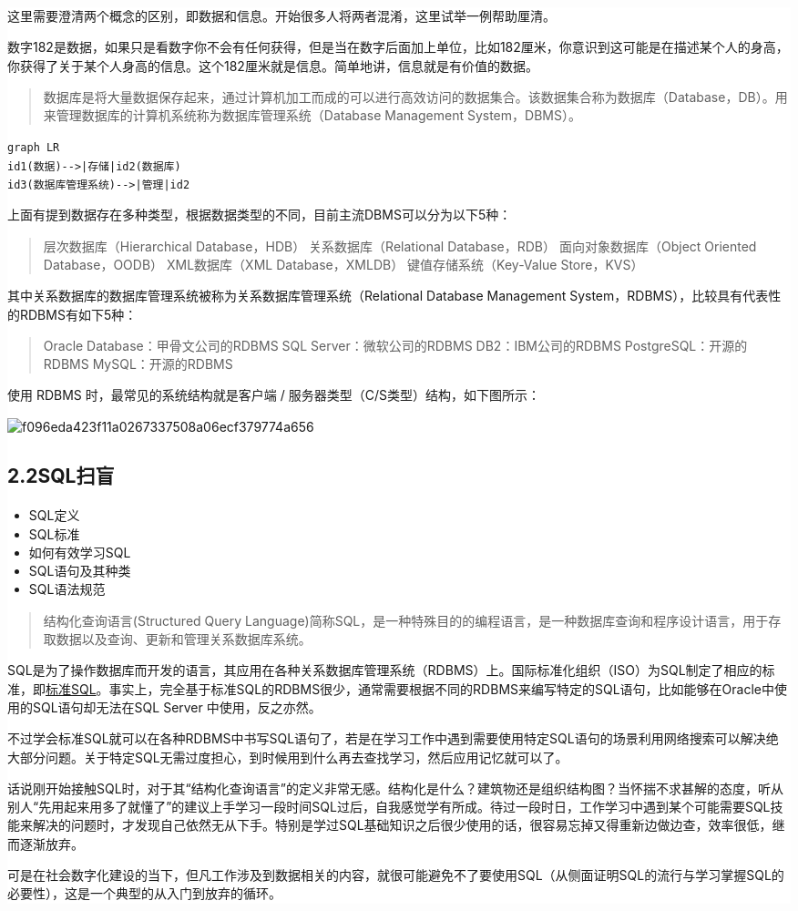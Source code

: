 这里需要澄清两个概念的区别，即数据和信息。开始很多人将两者混淆，这里试举一例帮助厘清。

数字182是数据，如果只是看数字你不会有任何获得，但是当在数字后面加上单位，比如182厘米，你意识到这可能是在描述某个人的身高，你获得了关于某个人身高的信息。这个182厘米就是信息。简单地讲，信息就是有价值的数据。

> 数据库是将大量数据保存起来，通过计算机加工而成的可以进行高效访问的数据集合。该数据集合称为数据库（Database，DB）。用来管理数据库的计算机系统称为数据库管理系统（Database Management System，DBMS）。

```mermaid
graph LR
id1(数据)-->|存储|id2(数据库)
id3(数据库管理系统)-->|管理|id2
```

上面有提到数据存在多种类型，根据数据类型的不同，目前主流DBMS可以分为以下5种：

> 层次数据库（Hierarchical Database，HDB）
> 关系数据库（Relational Database，RDB）
> 面向对象数据库（Object Oriented Database，OODB）
> XML数据库（XML Database，XMLDB）
> 键值存储系统（Key-Value Store，KVS）

其中关系数据库的数据库管理系统被称为关系数据库管理系统（Relational Database Management System，RDBMS），比较具有代表性的RDBMS有如下5种：

> Oracle Database：甲骨文公司的RDBMS
> SQL Server：微软公司的RDBMS
> DB2：IBM公司的RDBMS
> PostgreSQL：开源的RDBMS
> MySQL：开源的RDBMS

使用 RDBMS 时，最常见的系统结构就是客户端 / 服务器类型（C/S类型）结构，如下图所示：

![f096eda423f11a0267337508a06ecf379774a656](D:\MYCODE\github\YeluAnalysis\编程学习\SQL\assets\f096eda423f11a0267337508a06ecf379774a656.jpeg)



## 2.2SQL扫盲

- SQL定义
- SQL标准
- 如何有效学习SQL
- SQL语句及其种类
- SQL语法规范

>结构化查询语言(Structured Query Language)简称SQL，是一种特殊目的的编程语言，是一种数据库查询和程序设计语言，用于存取数据以及查询、更新和管理关系数据库系统。

SQL是为了操作数据库而开发的语言，其应用在各种关系数据库管理系统（RDBMS）上。国际标准化组织（ISO）为SQL制定了相应的标准，即[标准SQL](https://time.geekbang.org/column/article/104637)。事实上，完全基于标准SQL的RDBMS很少，通常需要根据不同的RDBMS来编写特定的SQL语句，比如能够在Oracle中使用的SQL语句却无法在SQL Server 中使用，反之亦然。

不过学会标准SQL就可以在各种RDBMS中书写SQL语句了，若是在学习工作中遇到需要使用特定SQL语句的场景利用网络搜索可以解决绝大部分问题。关于特定SQL无需过度担心，到时候用到什么再去查找学习，然后应用记忆就可以了。

话说刚开始接触SQL时，对于其“结构化查询语言”的定义非常无感。结构化是什么？建筑物还是组织结构图？当怀揣不求甚解的态度，听从别人“先用起来用多了就懂了”的建议上手学习一段时间SQL过后，自我感觉学有所成。待过一段时日，工作学习中遇到某个可能需要SQL技能来解决的问题时，才发现自己依然无从下手。特别是学过SQL基础知识之后很少使用的话，很容易忘掉又得重新边做边查，效率很低，继而逐渐放弃。

可是在社会数字化建设的当下，但凡工作涉及到数据相关的内容，就很可能避免不了要使用SQL（从侧面证明SQL的流行与学习掌握SQL的必要性），这是一个典型的从入门到放弃的循环。
